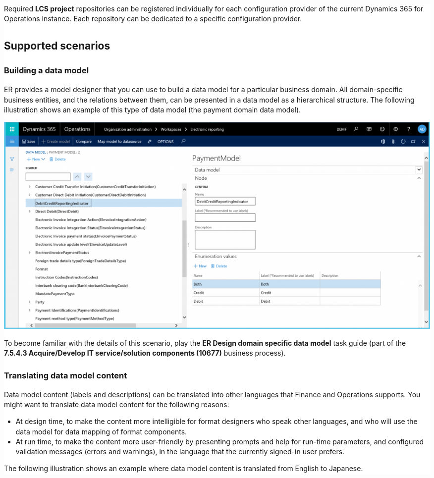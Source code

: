 Required **LCS project** repositories can be registered individually for each configuration provider of the current Dynamics 365 for Operations instance. Each repository can be dedicated to a specific configuration provider.

## Supported scenarios
### Building a data model

ER provides a model designer that you can use to build a data model for a particular business domain. All domain-specific business entities, and the relations between them, can be presented in a data model as a hierarchical structure. The following illustration shows an example of this type of data model (the payment domain data model). 

[![Payment domain data model](./media/ER-overview-04.png)](./media/ER-overview-04.png)

To become familiar with the details of this scenario, play the **ER Design domain specific data model** task guide (part of the **7.5.4.3 Acquire/Develop IT service/solution components (10677)** business process).

### Translating data model content

Data model content (labels and descriptions) can be translated into other languages that Finance and Operations supports. You might want to translate data model content for the following reasons:

-   At design time, to make the content more intelligible for format designers who speak other languages, and who will use the data model for data mapping of format components.
-   At run time, to make the content more user-friendly by presenting prompts and help for run-time parameters, and configured validation messages (errors and warnings), in the language that the currently signed-in user prefers.

The following illustration shows an example where data model content is translated from English to Japanese. 
